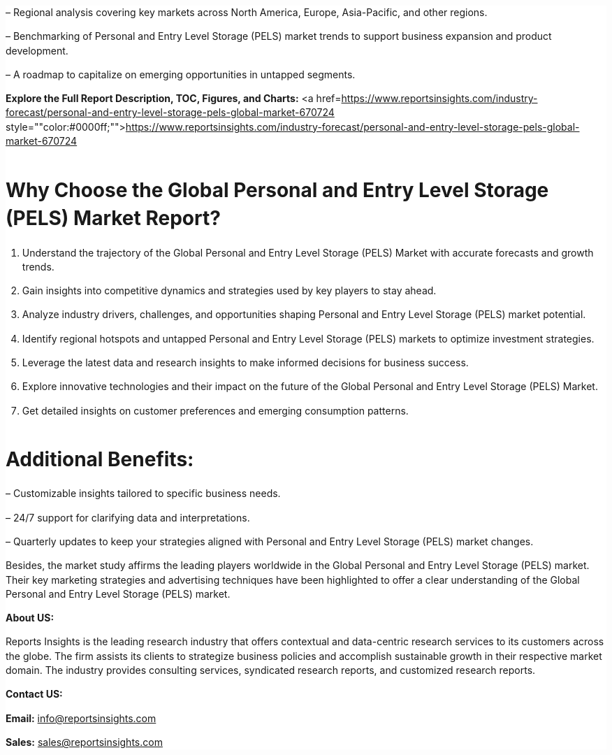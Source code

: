 – Regional analysis covering key markets across North America, Europe, Asia-Pacific, and other regions.

– Benchmarking of Personal and Entry Level Storage (PELS) market trends to support business expansion and product development.

– A roadmap to capitalize on emerging opportunities in untapped segments.

<strong>Explore the Full Report Description, TOC, Figures, and Charts:</strong>
<a href=https://www.reportsinsights.com/industry-forecast/personal-and-entry-level-storage-pels-global-market-670724 style=""color:#0000ff;"">https://www.reportsinsights.com/industry-forecast/personal-and-entry-level-storage-pels-global-market-670724</a>

# <strong>Why Choose the Global Personal and Entry Level Storage (PELS) Market Report?</strong>

1. Understand the trajectory of the Global Personal and Entry Level Storage (PELS) Market with accurate forecasts and growth trends.

2. Gain insights into competitive dynamics and strategies used by key players to stay ahead.

3. Analyze industry drivers, challenges, and opportunities shaping Personal and Entry Level Storage (PELS) market potential.

4. Identify regional hotspots and untapped Personal and Entry Level Storage (PELS) markets to optimize investment strategies.

5. Leverage the latest data and research insights to make informed decisions for business success.

6. Explore innovative technologies and their impact on the future of the Global Personal and Entry Level Storage (PELS) Market.

7. Get detailed insights on customer preferences and emerging consumption patterns.

# <strong>Additional Benefits:</strong>

– Customizable insights tailored to specific business needs.

– 24/7 support for clarifying data and interpretations.

– Quarterly updates to keep your strategies aligned with Personal and Entry Level Storage (PELS) market changes.

Besides, the market study affirms the leading players worldwide in the Global Personal and Entry Level Storage (PELS) market. Their key marketing strategies and advertising techniques have been highlighted to offer a clear understanding of the Global Personal and Entry Level Storage (PELS) market.

<strong><strong>About US</strong>:</strong>

Reports Insights is the leading research industry that offers contextual and data-centric research services to its customers across the globe. The firm assists its clients to strategize business policies and accomplish sustainable growth in their respective market domain. The industry provides consulting services, syndicated research reports, and customized research reports.

<strong>Contact US:</strong>

<p class=><b>Email:</b> <a href=mailto:info@reportsinsights.com>info@reportsinsights.com</a></p>
<p class=><b>Sales:</b> <a href=mailto:sales@reportsinsights.com>sales@reportsinsights.com</a></p>
